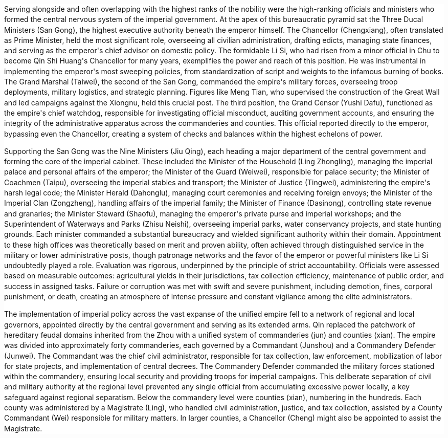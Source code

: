 Serving alongside and often overlapping with the highest ranks of the nobility were the high-ranking officials and ministers who formed the central nervous system of the imperial government. At the apex of this bureaucratic pyramid sat the Three Ducal Ministers (San Gong), the highest executive authority beneath the emperor himself. The Chancellor (Chengxiang), often translated as Prime Minister, held the most significant role, overseeing all civilian administration, drafting edicts, managing state finances, and serving as the emperor's chief advisor on domestic policy. The formidable Li Si, who had risen from a minor official in Chu to become Qin Shi Huang's Chancellor for many years, exemplifies the power and reach of this position. He was instrumental in implementing the emperor's most sweeping policies, from standardization of script and weights to the infamous burning of books. The Grand Marshal (Taiwei), the second of the San Gong, commanded the empire's military forces, overseeing troop deployments, military logistics, and strategic planning. Figures like Meng Tian, who supervised the construction of the Great Wall and led campaigns against the Xiongnu, held this crucial post. The third position, the Grand Censor (Yushi Dafu), functioned as the empire's chief watchdog, responsible for investigating official misconduct, auditing government accounts, and ensuring the integrity of the administrative apparatus across the commanderies and counties. This official reported directly to the emperor, bypassing even the Chancellor, creating a system of checks and balances within the highest echelons of power.

Supporting the San Gong was the Nine Ministers (Jiu Qing), each heading a major department of the central government and forming the core of the imperial cabinet. These included the Minister of the Household (Ling Zhongling), managing the imperial palace and personal affairs of the emperor; the Minister of the Guard (Weiwei), responsible for palace security; the Minister of Coachmen (Taipu), overseeing the imperial stables and transport; the Minister of Justice (Tingwei), administering the empire's harsh legal code; the Minister Herald (Dahonglu), managing court ceremonies and receiving foreign envoys; the Minister of the Imperial Clan (Zongzheng), handling affairs of the imperial family; the Minister of Finance (Dasinong), controlling state revenue and granaries; the Minister Steward (Shaofu), managing the emperor's private purse and imperial workshops; and the Superintendent of Waterways and Parks (Zhisu Neishi), overseeing imperial parks, water conservancy projects, and state hunting grounds. Each minister commanded a substantial bureaucracy and wielded significant authority within their domain. Appointment to these high offices was theoretically based on merit and proven ability, often achieved through distinguished service in the military or lower administrative posts, though patronage networks and the favor of the emperor or powerful ministers like Li Si undoubtedly played a role. Evaluation was rigorous, underpinned by the principle of strict accountability. Officials were assessed based on measurable outcomes: agricultural yields in their jurisdictions, tax collection efficiency, maintenance of public order, and success in assigned tasks. Failure or corruption was met with swift and severe punishment, including demotion, fines, corporal punishment, or death, creating an atmosphere of intense pressure and constant vigilance among the elite administrators.

The implementation of imperial policy across the vast expanse of the unified empire fell to a network of regional and local governors, appointed directly by the central government and serving as its extended arms. Qin replaced the patchwork of hereditary feudal domains inherited from the Zhou with a unified system of commanderies (jun) and counties (xian). The empire was divided into approximately forty commanderies, each governed by a Commandant (Junshou) and a Commandery Defender (Junwei). The Commandant was the chief civil administrator, responsible for tax collection, law enforcement, mobilization of labor for state projects, and implementation of central decrees. The Commandery Defender commanded the military forces stationed within the commandery, ensuring local security and providing troops for imperial campaigns. This deliberate separation of civil and military authority at the regional level prevented any single official from accumulating excessive power locally, a key safeguard against regional separatism. Below the commandery level were counties (xian), numbering in the hundreds. Each county was administered by a Magistrate (Ling), who handled civil administration, justice, and tax collection, assisted by a County Commandant (Wei) responsible for military matters. In larger counties, a Chancellor (Cheng) might also be appointed to assist the Magistrate.
